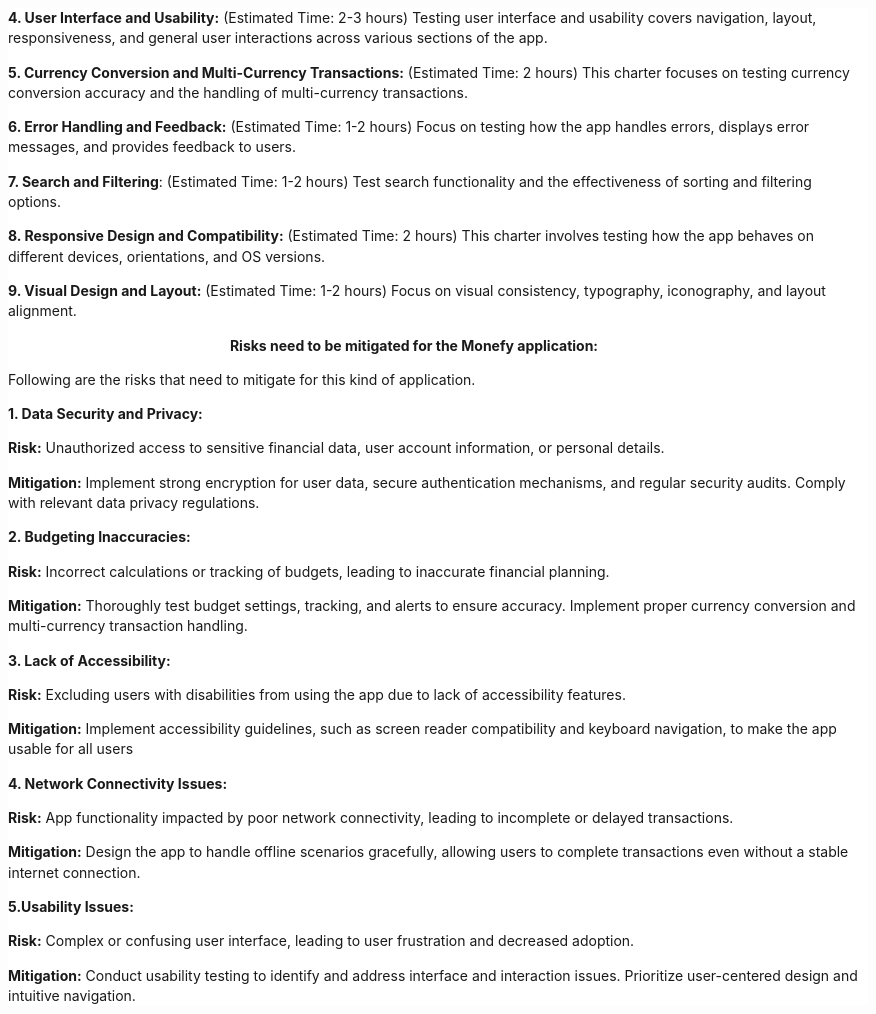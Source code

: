 **4. User Interface and Usability:** (Estimated Time: 2-3 hours) Testing user interface and usability covers navigation, layout, responsiveness, and general user interactions across various sections of the app.

**5. Currency Conversion and Multi-Currency Transactions:** (Estimated Time: 2 hours) This charter focuses on testing currency conversion accuracy and the handling of multi-currency transactions.

**6. Error Handling and Feedback:** (Estimated Time: 1-2 hours) Focus on testing how the app handles errors, displays error messages, and provides feedback to users.

**7. Search and Filtering**: (Estimated Time: 1-2 hours) Test search functionality and the effectiveness of sorting and filtering options.

**8. Responsive Design and Compatibility:** (Estimated Time: 2 hours) This charter involves testing how the app behaves on different devices, orientations, and OS versions.

**9. Visual Design and Layout:** (Estimated Time: 1-2 hours) Focus on visual consistency, typography, iconography, and layout alignment.

`                               `**Risks need to be mitigated for the Monefy application:**

Following are the risks that need to mitigate for this kind of application.


**1. Data Security and Privacy:**

**Risk:** Unauthorized access to sensitive financial data, user account information, or personal details.

**Mitigation:** Implement strong encryption for user data, secure authentication mechanisms, and regular security audits. Comply with relevant data privacy regulations.

**2. Budgeting Inaccuracies:**

**Risk:** Incorrect calculations or tracking of budgets, leading to inaccurate financial planning.

**Mitigation:** Thoroughly test budget settings, tracking, and alerts to ensure accuracy. Implement proper currency conversion and multi-currency transaction handling.

**3. Lack of Accessibility:**

**Risk:** Excluding users with disabilities from using the app due to lack of accessibility features.

**Mitigation:** Implement accessibility guidelines, such as screen reader compatibility and keyboard navigation, to make the app usable for all users

**4. Network Connectivity Issues:**

**Risk:** App functionality impacted by poor network connectivity, leading to incomplete or delayed transactions.

**Mitigation:** Design the app to handle offline scenarios gracefully, allowing users to complete transactions even without a stable internet connection.

**5.Usability Issues:**

**Risk:** Complex or confusing user interface, leading to user frustration and decreased adoption.

**Mitigation:** Conduct usability testing to identify and address interface and interaction issues. Prioritize user-centered design and intuitive navigation.

